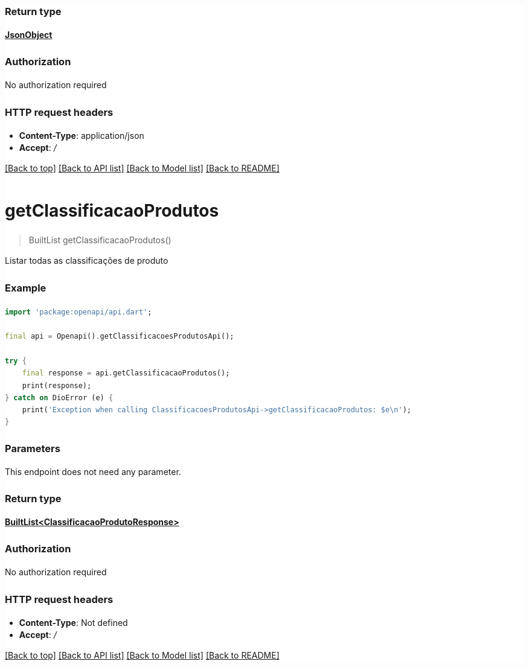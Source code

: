 ### Return type

[**JsonObject**](JsonObject.md)

### Authorization

No authorization required

### HTTP request headers

 - **Content-Type**: application/json
 - **Accept**: */*

[[Back to top]](#) [[Back to API list]](../README.md#documentation-for-api-endpoints) [[Back to Model list]](../README.md#documentation-for-models) [[Back to README]](../README.md)

# **getClassificacaoProdutos**
> BuiltList<ClassificacaoProdutoResponse> getClassificacaoProdutos()

Listar todas as classificações de produto

### Example
```dart
import 'package:openapi/api.dart';

final api = Openapi().getClassificacoesProdutosApi();

try {
    final response = api.getClassificacaoProdutos();
    print(response);
} catch on DioError (e) {
    print('Exception when calling ClassificacoesProdutosApi->getClassificacaoProdutos: $e\n');
}
```

### Parameters
This endpoint does not need any parameter.

### Return type

[**BuiltList&lt;ClassificacaoProdutoResponse&gt;**](ClassificacaoProdutoResponse.md)

### Authorization

No authorization required

### HTTP request headers

 - **Content-Type**: Not defined
 - **Accept**: */*

[[Back to top]](#) [[Back to API list]](../README.md#documentation-for-api-endpoints) [[Back to Model list]](../README.md#documentation-for-models) [[Back to README]](../README.md)

